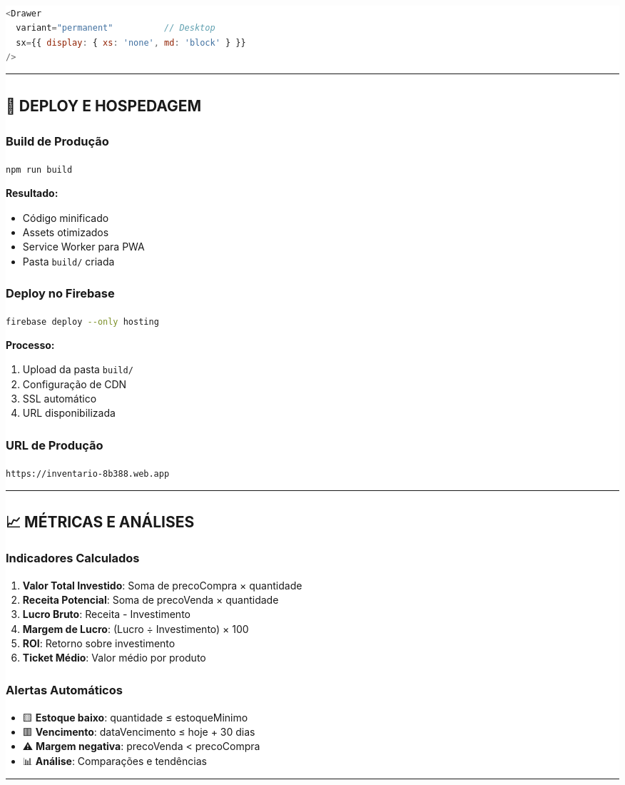 ```javascript
<Drawer
  variant="permanent"          // Desktop
  sx={{ display: { xs: 'none', md: 'block' } }}
/>
```

---

## 🚀 **DEPLOY E HOSPEDAGEM**

### **Build de Produção**
```bash
npm run build
```
**Resultado:**
- Código minificado
- Assets otimizados
- Service Worker para PWA
- Pasta `build/` criada

### **Deploy no Firebase**
```bash
firebase deploy --only hosting
```
**Processo:**
1. Upload da pasta `build/`
2. Configuração de CDN
3. SSL automático
4. URL disponibilizada

### **URL de Produção**
```
https://inventario-8b388.web.app
```

---

## 📈 **MÉTRICAS E ANÁLISES**

### **Indicadores Calculados**
1. **Valor Total Investido**: Soma de precoCompra × quantidade
2. **Receita Potencial**: Soma de precoVenda × quantidade  
3. **Lucro Bruto**: Receita - Investimento
4. **Margem de Lucro**: (Lucro ÷ Investimento) × 100
5. **ROI**: Retorno sobre investimento
6. **Ticket Médio**: Valor médio por produto

### **Alertas Automáticos**
- 🟨 **Estoque baixo**: quantidade ≤ estoqueMinimo
- 🟥 **Vencimento**: dataVencimento ≤ hoje + 30 dias
- ⚠️ **Margem negativa**: precoVenda < precoCompra
- 📊 **Análise**: Comparações e tendências

---